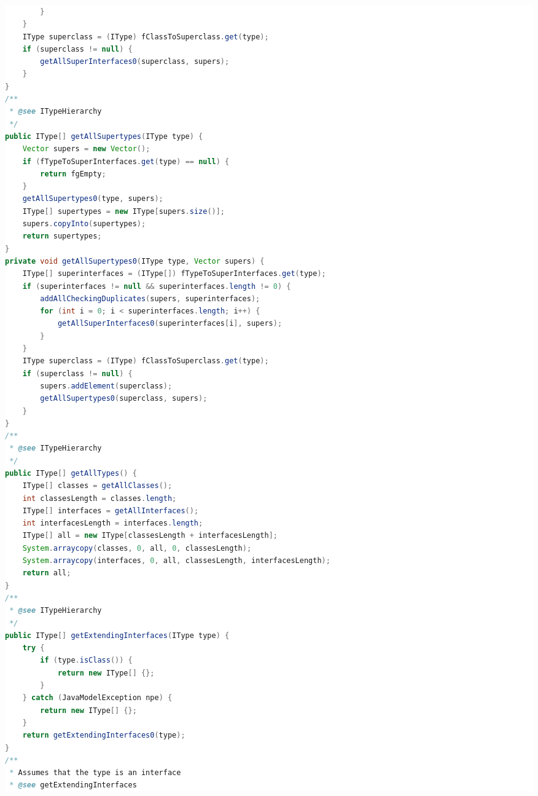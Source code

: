 ```java
		}
	}
	IType superclass = (IType) fClassToSuperclass.get(type);
	if (superclass != null) {
		getAllSuperInterfaces0(superclass, supers);
	}
}
/**
 * @see ITypeHierarchy
 */
public IType[] getAllSupertypes(IType type) {
	Vector supers = new Vector();
	if (fTypeToSuperInterfaces.get(type) == null) {
		return fgEmpty;
	}
	getAllSupertypes0(type, supers);
	IType[] supertypes = new IType[supers.size()];
	supers.copyInto(supertypes);
	return supertypes;
}
private void getAllSupertypes0(IType type, Vector supers) {
	IType[] superinterfaces = (IType[]) fTypeToSuperInterfaces.get(type);
	if (superinterfaces != null && superinterfaces.length != 0) {
		addAllCheckingDuplicates(supers, superinterfaces);
		for (int i = 0; i < superinterfaces.length; i++) {
			getAllSuperInterfaces0(superinterfaces[i], supers);
		}
	}
	IType superclass = (IType) fClassToSuperclass.get(type);
	if (superclass != null) {
		supers.addElement(superclass);
		getAllSupertypes0(superclass, supers);
	}
}
/**
 * @see ITypeHierarchy
 */
public IType[] getAllTypes() {
	IType[] classes = getAllClasses();
	int classesLength = classes.length;
	IType[] interfaces = getAllInterfaces();
	int interfacesLength = interfaces.length;
	IType[] all = new IType[classesLength + interfacesLength];
	System.arraycopy(classes, 0, all, 0, classesLength);
	System.arraycopy(interfaces, 0, all, classesLength, interfacesLength);
	return all;
}
/**
 * @see ITypeHierarchy
 */
public IType[] getExtendingInterfaces(IType type) {
	try {
		if (type.isClass()) {
			return new IType[] {};
		}
	} catch (JavaModelException npe) {
		return new IType[] {};
	}
	return getExtendingInterfaces0(type);
}
/**
 * Assumes that the type is an interface
 * @see getExtendingInterfaces
```